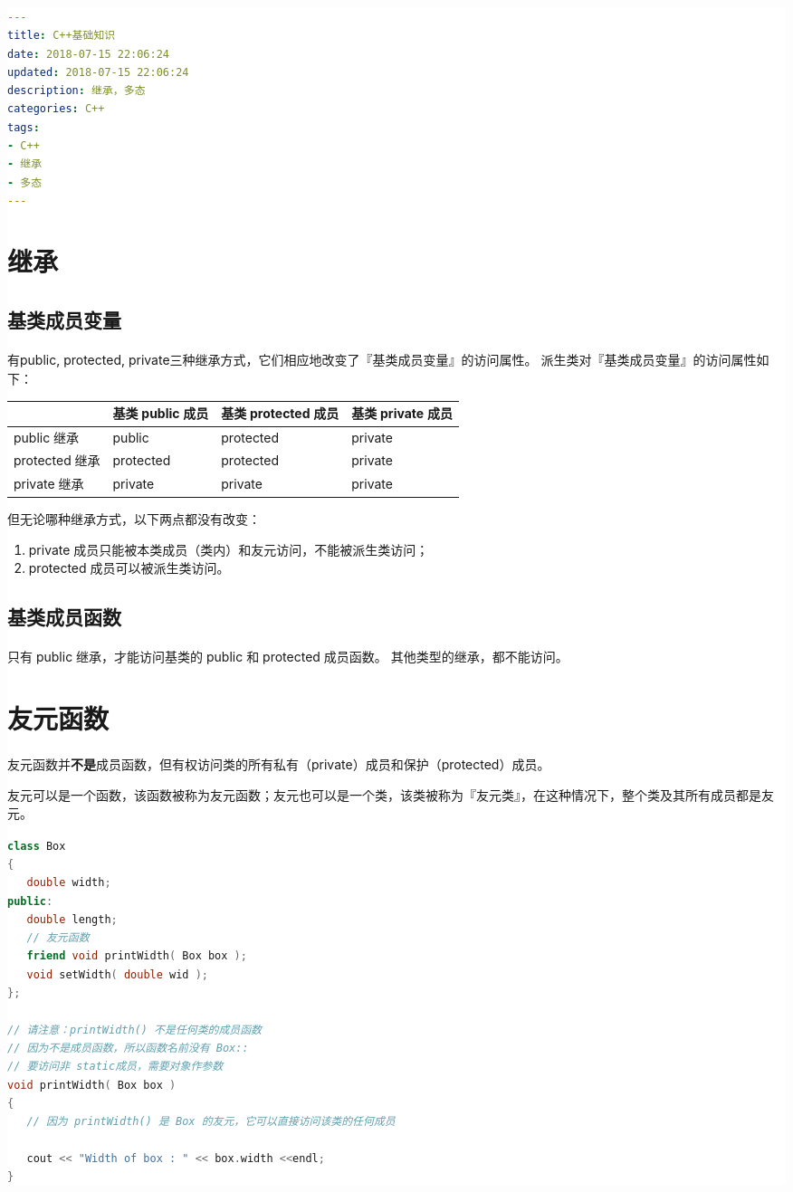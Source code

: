 ```yaml
---
title: C++基础知识
date: 2018-07-15 22:06:24
updated: 2018-07-15 22:06:24
description: 继承，多态
categories: C++
tags:
- C++
- 继承
- 多态
---
```


# 继承

## 基类成员变量
有public, protected, private三种继承方式，它们相应地改变了『基类成员变量』的访问属性。
派生类对『基类成员变量』的访问属性如下：

|| 基类 public 成员|基类 protected 成员| 基类 private 成员|
|:--|:--|:--|:--|
|public 继承|public|protected|private|
|protected 继承|protected|protected|private|
|private 继承|private|private|private|

但无论哪种继承方式，以下两点都没有改变：
1. private 成员只能被本类成员（类内）和友元访问，不能被派生类访问；
2. protected 成员可以被派生类访问。

## 基类成员函数
只有 public 继承，才能访问基类的 public 和 protected 成员函数。
其他类型的继承，都不能访问。

# 友元函数
友元函数并**不是**成员函数，但有权访问类的所有私有（private）成员和保护（protected）成员。

友元可以是一个函数，该函数被称为友元函数；友元也可以是一个类，该类被称为『友元类』，在这种情况下，整个类及其所有成员都是友元。
```C++
class Box
{
   double width;
public:
   double length;
   // 友元函数
   friend void printWidth( Box box );   
   void setWidth( double wid );
};

// 请注意：printWidth() 不是任何类的成员函数
// 因为不是成员函数，所以函数名前没有 Box::
// 要访问非 static成员，需要对象作参数
void printWidth( Box box )
{
   // 因为 printWidth() 是 Box 的友元，它可以直接访问该类的任何成员
   
   cout << "Width of box : " << box.width <<endl;
}
```
